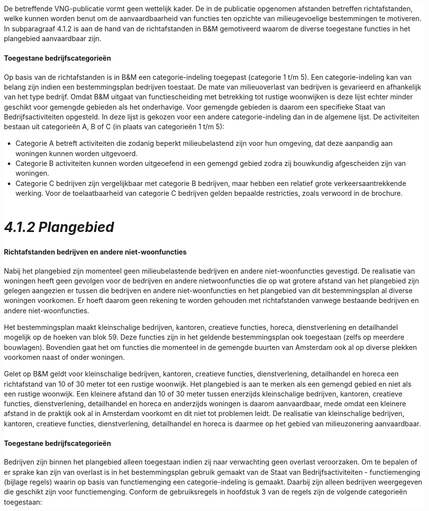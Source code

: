 De betreffende VNG-publicatie vormt geen wettelijk kader. De in de publicatie opgenomen afstanden betreffen richtafstanden, welke kunnen worden benut om de aanvaardbaarheid van functies ten opzichte van milieugevoelige bestemmingen te motiveren. In subparagraaf 4.1.2 is aan de hand van de richtafstanden in B&M gemotiveerd waarom de diverse toegestane functies in het plangebied aanvaardbaar zijn.

#### Toegestane bedrijfscategorieën

Op basis van de richtafstanden is in B&M een categorie-indeling toegepast (categorie 1 t/m 5). Een categorie-indeling kan van belang zijn indien een bestemmingsplan bedrijven toestaat. De mate van milieuoverlast van bedrijven is gevarieerd en afhankelijk van het type bedrijf. Omdat B&M uitgaat van functiescheiding met betrekking tot rustige woonwijken is deze lijst echter minder geschikt voor gemengde gebieden als het onderhavige. Voor gemengde gebieden is daarom een specifieke Staat van Bedrijfsactiviteiten opgesteld. In deze lijst is gekozen voor een andere categorie-indeling dan in de algemene lijst. De activiteiten bestaan uit categorieën A, B of C (in plaats van categorieën 1 t/m 5):

- Categorie A betreft activiteiten die zodanig beperkt milieubelastend zijn voor hun omgeving, dat deze aanpandig aan woningen kunnen worden uitgevoerd.
- Categorie B activiteiten kunnen worden uitgeoefend in een gemengd gebied zodra zij bouwkundig afgescheiden zijn van woningen.
- Categorie C bedrijven zijn vergelijkbaar met categorie B bedrijven, maar hebben een relatief grote verkeersaantrekkende werking. Voor de toelaatbaarheid van categorie C bedrijven gelden bepaalde restricties, zoals verwoord in de brochure.

# *4.1.2 Plangebied*

#### Richtafstanden bedrijven en andere niet-woonfuncties

Nabij het plangebied zijn momenteel geen milieubelastende bedrijven en andere niet-woonfuncties gevestigd. De realisatie van woningen heeft geen gevolgen voor de bedrijven en andere nietwoonfuncties die op wat grotere afstand van het plangebied zijn gelegen aangezien er tussen die bedrijven en andere niet-woonfuncties en het plangebied van dit bestemmingsplan al diverse woningen voorkomen. Er hoeft daarom geen rekening te worden gehouden met richtafstanden vanwege bestaande bedrijven en andere niet-woonfuncties.

Het bestemmingsplan maakt kleinschalige bedrijven, kantoren, creatieve functies, horeca, dienstverlening en detailhandel mogelijk op de hoeken van blok 59. Deze functies zijn in het geldende bestemmingsplan ook toegestaan (zelfs op meerdere bouwlagen). Bovendien gaat het om functies die momenteel in de gemengde buurten van Amsterdam ook al op diverse plekken voorkomen naast of onder woningen.

Gelet op B&M geldt voor kleinschalige bedrijven, kantoren, creatieve functies, dienstverlening, detailhandel en horeca een richtafstand van 10 of 30 meter tot een rustige woonwijk. Het plangebied is aan te merken als een gemengd gebied en niet als een rustige woonwijk. Een kleinere afstand dan 10 of 30 meter tussen enerzijds kleinschalige bedrijven, kantoren, creatieve functies, dienstverlening, detailhandel en horeca en anderzijds woningen is daarom aanvaardbaar, mede omdat een kleinere afstand in de praktijk ook al in Amsterdam voorkomt en dit niet tot problemen leidt. De realisatie van kleinschalige bedrijven, kantoren, creatieve functies, dienstverlening, detailhandel en horeca is daarmee op het gebied van milieuzonering aanvaardbaar.

#### Toegestane bedrijfscategorieën

Bedrijven zijn binnen het plangebied alleen toegestaan indien zij naar verwachting geen overlast veroorzaken. Om te bepalen of er sprake kan zijn van overlast is in het bestemmingsplan gebruik gemaakt van de Staat van Bedrijfsactiviteiten - functiemenging (bijlage regels) waarin op basis van functiemenging een categorie-indeling is gemaakt. Daarbij zijn alleen bedrijven weergegeven die geschikt zijn voor functiemenging. Conform de gebruiksregels in hoofdstuk 3 van de regels zijn de volgende categorieën toegestaan:
